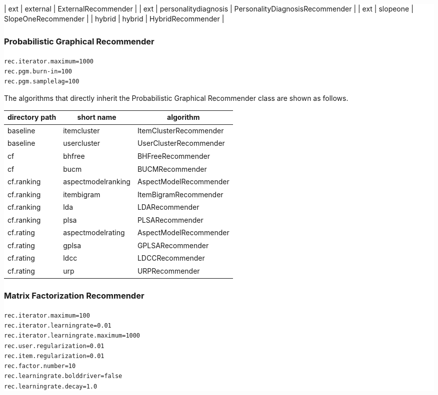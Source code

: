 | ext            | external             | ExternalRecommender             |
| ext            | personalitydiagnosis | PersonalityDiagnosisRecommender |
| ext            | slopeone             | SlopeOneRecommender             |
| hybrid         | hybrid               | HybridRecommender               |


### Probabilistic Graphical Recommender

```
rec.iterator.maximum=1000
rec.pgm.burn-in=100
rec.pgm.samplelag=100
```

The algorithms that directly inherit the Probabilistic Graphical Recommender class are shown as follows.

| directory path | short name         | algorithm              |
|----------------|--------------------|------------------------|
| baseline       | itemcluster        | ItemClusterRecommender |
| baseline       | usercluster        | UserClusterRecommender |
| cf             | bhfree             | BHFreeRecommender      |
| cf             | bucm               | BUCMRecommender        |
| cf.ranking     | aspectmodelranking | AspectModelRecommender |
| cf.ranking     | itembigram         | ItemBigramRecommender  |
| cf.ranking     | lda                | LDARecommender         |
| cf.ranking     | plsa               | PLSARecommender        |
| cf.rating      | aspectmodelrating  | AspectModelRecommender |
| cf.rating      | gplsa              | GPLSARecommender       |
| cf.rating      | ldcc               | LDCCRecommender        |
| cf.rating      | urp                | URPRecommender         |

### Matrix Factorization Recommender

```
rec.iterator.maximum=100
rec.iterator.learningrate=0.01
rec.iterator.learningrate.maximum=1000
rec.user.regularization=0.01
rec.item.regularization=0.01
rec.factor.number=10
rec.learningrate.bolddriver=false
rec.learningrate.decay=1.0
```
